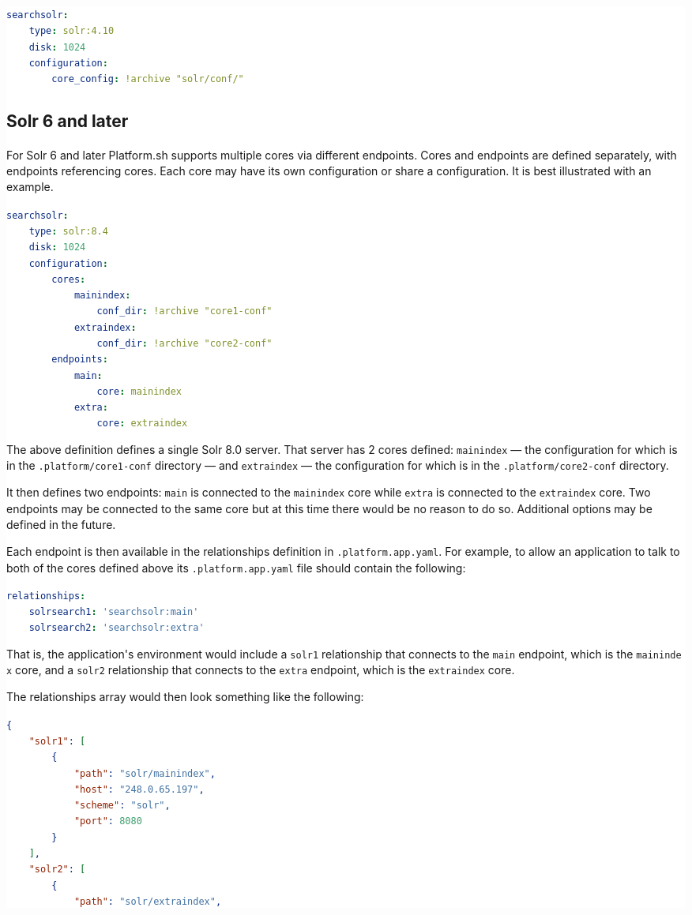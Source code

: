 ```yaml
searchsolr:
    type: solr:4.10
    disk: 1024
    configuration:
        core_config: !archive "solr/conf/"
```

## Solr 6 and later

For Solr 6 and later Platform.sh supports multiple cores via different endpoints.  Cores and endpoints are defined separately, with endpoints referencing cores.  Each core may have its own configuration or share a configuration.  It is best illustrated with an example.

```yaml
searchsolr:
    type: solr:8.4
    disk: 1024
    configuration:
        cores:
            mainindex:
                conf_dir: !archive "core1-conf"
            extraindex:
                conf_dir: !archive "core2-conf"
        endpoints:
            main:
                core: mainindex
            extra:
                core: extraindex
```

The above definition defines a single Solr 8.0 server.  That server has 2 cores defined: `mainindex` &mdash; the configuration for which is in the `.platform/core1-conf` directory &mdash; and `extraindex` &mdash; the configuration for which is in the `.platform/core2-conf` directory.

It then defines two endpoints: `main` is connected to the `mainindex` core while `extra` is connected to the `extraindex` core.  Two endpoints may be connected to the same core but at this time there would be no reason to do so.  Additional options may be defined in the future.

Each endpoint is then available in the relationships definition in `.platform.app.yaml`.  For example, to allow an application to talk to both of the cores defined above its `.platform.app.yaml` file should contain the following:

```yaml
relationships:
    solrsearch1: 'searchsolr:main'
    solrsearch2: 'searchsolr:extra'
```

That is, the application's environment would include a `solr1` relationship that connects to the `main` endpoint, which is the `mainindex` core, and a `solr2` relationship that connects to the `extra` endpoint, which is the `extraindex` core.

The relationships array would then look something like the following:

```json
{
    "solr1": [
        {
            "path": "solr/mainindex",
            "host": "248.0.65.197",
            "scheme": "solr",
            "port": 8080
        }
    ],
    "solr2": [
        {
            "path": "solr/extraindex",
```